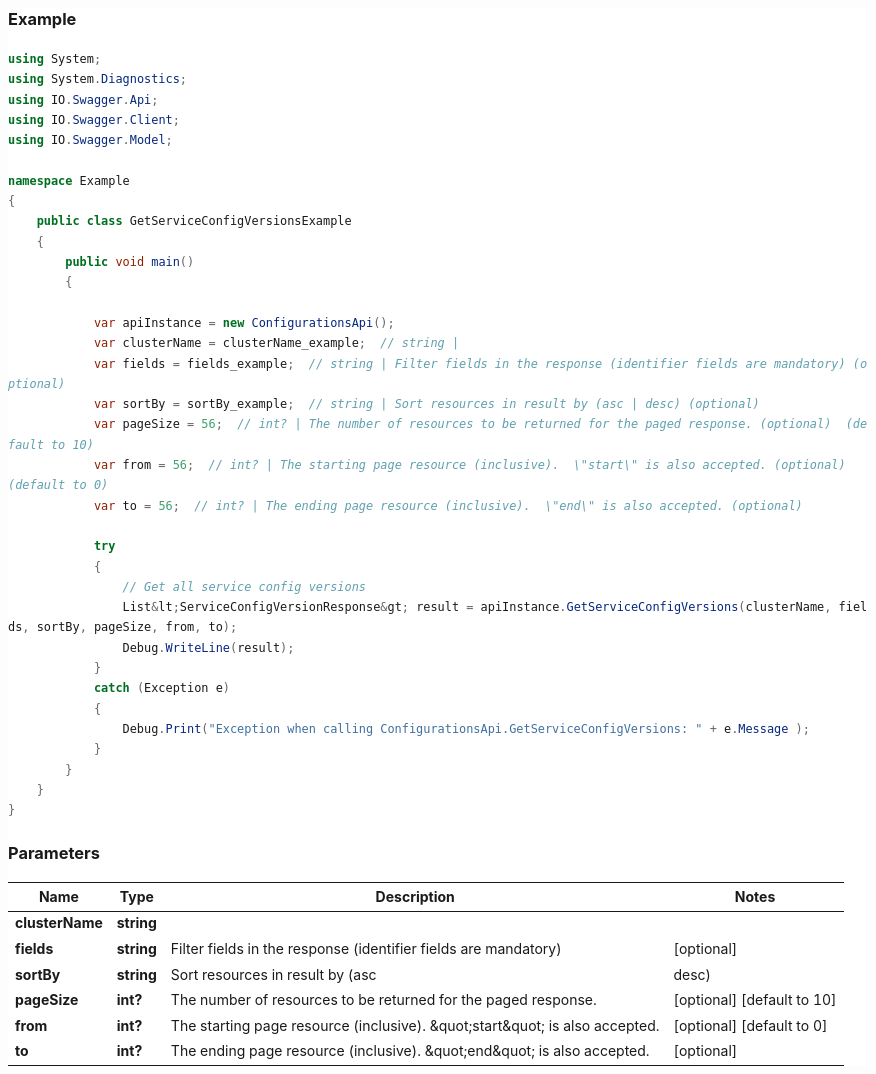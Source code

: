 

### Example
```csharp
using System;
using System.Diagnostics;
using IO.Swagger.Api;
using IO.Swagger.Client;
using IO.Swagger.Model;

namespace Example
{
    public class GetServiceConfigVersionsExample
    {
        public void main()
        {
            
            var apiInstance = new ConfigurationsApi();
            var clusterName = clusterName_example;  // string | 
            var fields = fields_example;  // string | Filter fields in the response (identifier fields are mandatory) (optional) 
            var sortBy = sortBy_example;  // string | Sort resources in result by (asc | desc) (optional) 
            var pageSize = 56;  // int? | The number of resources to be returned for the paged response. (optional)  (default to 10)
            var from = 56;  // int? | The starting page resource (inclusive).  \"start\" is also accepted. (optional)  (default to 0)
            var to = 56;  // int? | The ending page resource (inclusive).  \"end\" is also accepted. (optional) 

            try
            {
                // Get all service config versions
                List&lt;ServiceConfigVersionResponse&gt; result = apiInstance.GetServiceConfigVersions(clusterName, fields, sortBy, pageSize, from, to);
                Debug.WriteLine(result);
            }
            catch (Exception e)
            {
                Debug.Print("Exception when calling ConfigurationsApi.GetServiceConfigVersions: " + e.Message );
            }
        }
    }
}
```

### Parameters

Name | Type | Description  | Notes
------------- | ------------- | ------------- | -------------
 **clusterName** | **string**|  | 
 **fields** | **string**| Filter fields in the response (identifier fields are mandatory) | [optional] 
 **sortBy** | **string**| Sort resources in result by (asc | desc) | [optional] 
 **pageSize** | **int?**| The number of resources to be returned for the paged response. | [optional] [default to 10]
 **from** | **int?**| The starting page resource (inclusive).  \&quot;start\&quot; is also accepted. | [optional] [default to 0]
 **to** | **int?**| The ending page resource (inclusive).  \&quot;end\&quot; is also accepted. | [optional] 
